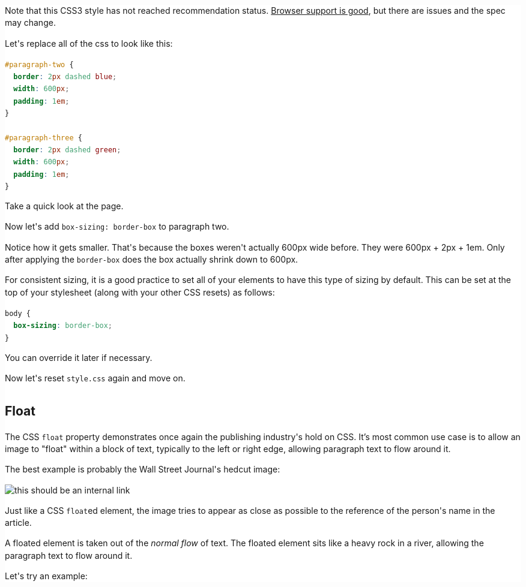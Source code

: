 Note that this CSS3 style has not reached recommendation status. [Browser support is good](http://caniuse.com/#feat=css3-boxsizing), but there are issues and the spec may change.

Let's replace all of the css to look like this:

```css
#paragraph-two {
  border: 2px dashed blue;
  width: 600px;
  padding: 1em;
}

#paragraph-three {
  border: 2px dashed green;
  width: 600px;
  padding: 1em;
}
```

Take a quick look at the page. 

Now let's add `box-sizing: border-box` to paragraph two.

Notice how it gets smaller. That's because the boxes weren't actually 600px wide before. They were 600px + 2px + 1em. Only after applying the `border-box` does the box actually shrink down to 600px.

For consistent sizing, it is a good practice to set all of your elements to have this type of sizing by default. This can be set at the top of your stylesheet (along with your other CSS resets) as follows:

```css
body {
  box-sizing: border-box;
}
```

You can override it later if necessary.

Now let's reset `style.css` again and move on.

## Float

The CSS `float` property demonstrates once again the publishing industry's hold on CSS. It’s most common use case is to allow an image to "float" within a block of text, typically to the left or right edge, allowing paragraph text to flow around it. 

The best example is probably the Wall Street Journal's hedcut image:

![this should be an internal link](http://www.jerrynewton.com/images/wallstreet.jpg "Wall Street Journal article")

Just like a CSS `float`ed element, the image tries to appear as close as possible to the reference of the person's name in the article. 

A floated element is taken out of the _normal flow_ of text. The floated element sits like a heavy rock in a river, allowing the paragraph text to flow around it.

Let's try an example:
